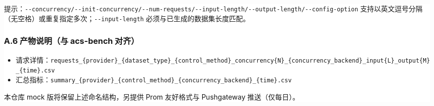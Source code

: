 提示：`--concurrency/--init-concurrency/--num-requests/--input-length/--output-length/--config-option` 支持以英文逗号分隔（无空格）或重复指定多次；`--input-length` 必须与已生成的数据集长度匹配。

### A.6 产物说明（与 acs-bench 对齐）

- 请求详情：`requests_{provider}_{dataset_type}_{control_method}_concurrency{N}_{concurrency_backend}_input{L}_output{M}_{time}.csv`
- 汇总指标：`summary_{provider}_{control_method}_{concurrency_backend}_{time}.csv`

本仓库 mock 版将保留上述命名结构，另提供 Prom 友好格式与 Pushgateway 推送（仅每日）。
